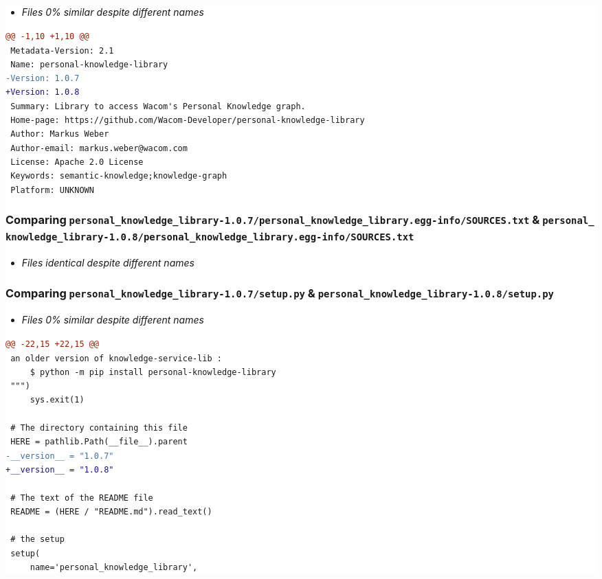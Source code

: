  * *Files 0% similar despite different names*

```diff
@@ -1,10 +1,10 @@
 Metadata-Version: 2.1
 Name: personal-knowledge-library
-Version: 1.0.7
+Version: 1.0.8
 Summary: Library to access Wacom's Personal Knowledge graph.
 Home-page: https://github.com/Wacom-Developer/personal-knowledge-library
 Author: Markus Weber
 Author-email: markus.weber@wacom.com
 License: Apache 2.0 License
 Keywords: semantic-knowledge;knowledge-graph
 Platform: UNKNOWN
```

### Comparing `personal_knowledge_library-1.0.7/personal_knowledge_library.egg-info/SOURCES.txt` & `personal_knowledge_library-1.0.8/personal_knowledge_library.egg-info/SOURCES.txt`

 * *Files identical despite different names*

### Comparing `personal_knowledge_library-1.0.7/setup.py` & `personal_knowledge_library-1.0.8/setup.py`

 * *Files 0% similar despite different names*

```diff
@@ -22,15 +22,15 @@
 an older version of knowledge-service-lib :
     $ python -m pip install personal-knowledge-library
 """)
     sys.exit(1)
 
 # The directory containing this file
 HERE = pathlib.Path(__file__).parent
-__version__ = "1.0.7"
+__version__ = "1.0.8"
 
 # The text of the README file
 README = (HERE / "README.md").read_text()
 
 # the setup
 setup(
     name='personal_knowledge_library',
```

